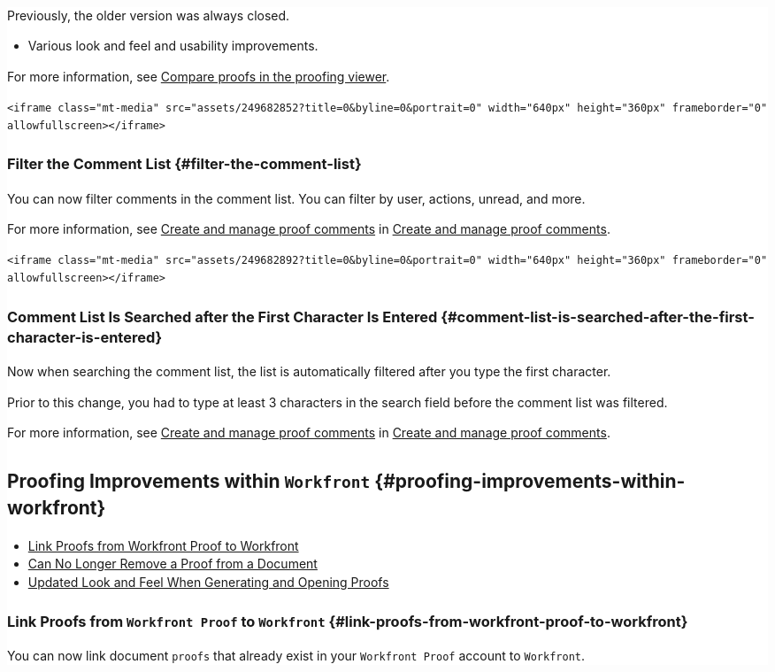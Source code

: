 
  Previously, the older version was always closed.

* Various look and feel and usability improvements.


For more information, see [Compare proofs in the proofing viewer](compare-proofs.md).


`<iframe class="mt-media" src="assets/249682852?title=0&byline=0&portrait=0" width="640px" height="360px" frameborder="0" allowfullscreen></iframe>` 


### Filter the Comment List {#filter-the-comment-list}

You can now filter comments in the comment list. You can filter by user, actions, unread, and more.


For more information, see [Create and manage proof comments](create-manage-proof-comments.md) in [Create and manage proof comments](create-manage-proof-comments.md).


`<iframe class="mt-media" src="assets/249682892?title=0&byline=0&portrait=0" width="640px" height="360px" frameborder="0" allowfullscreen></iframe>` 


### Comment List Is Searched after the First Character Is Entered {#comment-list-is-searched-after-the-first-character-is-entered}

Now when searching the comment list, the list is automatically filtered after you type the first character.


Prior to this change, you had to type at least 3 characters in the search field before the comment list was filtered.


For more information, see [Create and manage proof comments](create-manage-proof-comments.md) in [Create and manage proof comments](create-manage-proof-comments.md).


## Proofing Improvements within `Workfront` {#proofing-improvements-within-workfront}




* [Link Proofs from Workfront Proof to Workfront](#link-proofs-from-workfront-proof-to-workfront) 
* [Can No Longer Remove a Proof from a Document](#can-no-longer-remove-a-proof-from-a-document) 
* [Updated Look and Feel When Generating and Opening Proofs](#updated-look-and-feel-when-generating-and-opening-proofs) 




### Link Proofs from `Workfront Proof` to `Workfront` {#link-proofs-from-workfront-proof-to-workfront}

You can now link document `proofs` that already exist in your `Workfront Proof` account to `Workfront`.
